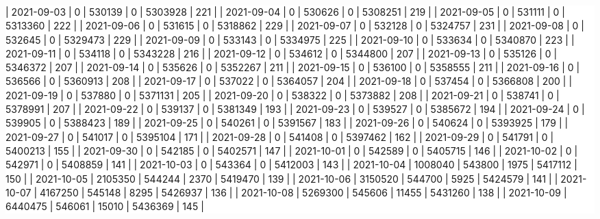 | 2021-09-03 | 0 | 530139 | 0 | 5303928 | 221 |
| 2021-09-04 | 0 | 530626 | 0 | 5308251 | 219 |
| 2021-09-05 | 0 | 531111 | 0 | 5313360 | 222 |
| 2021-09-06 | 0 | 531615 | 0 | 5318862 | 229 |
| 2021-09-07 | 0 | 532128 | 0 | 5324757 | 231 |
| 2021-09-08 | 0 | 532645 | 0 | 5329473 | 229 |
| 2021-09-09 | 0 | 533143 | 0 | 5334975 | 225 |
| 2021-09-10 | 0 | 533634 | 0 | 5340870 | 223 |
| 2021-09-11 | 0 | 534118 | 0 | 5343228 | 216 |
| 2021-09-12 | 0 | 534612 | 0 | 5344800 | 207 |
| 2021-09-13 | 0 | 535126 | 0 | 5346372 | 207 |
| 2021-09-14 | 0 | 535626 | 0 | 5352267 | 211 |
| 2021-09-15 | 0 | 536100 | 0 | 5358555 | 211 |
| 2021-09-16 | 0 | 536566 | 0 | 5360913 | 208 |
| 2021-09-17 | 0 | 537022 | 0 | 5364057 | 204 |
| 2021-09-18 | 0 | 537454 | 0 | 5366808 | 200 |
| 2021-09-19 | 0 | 537880 | 0 | 5371131 | 205 |
| 2021-09-20 | 0 | 538322 | 0 | 5373882 | 208 |
| 2021-09-21 | 0 | 538741 | 0 | 5378991 | 207 |
| 2021-09-22 | 0 | 539137 | 0 | 5381349 | 193 |
| 2021-09-23 | 0 | 539527 | 0 | 5385672 | 194 |
| 2021-09-24 | 0 | 539905 | 0 | 5388423 | 189 |
| 2021-09-25 | 0 | 540261 | 0 | 5391567 | 183 |
| 2021-09-26 | 0 | 540624 | 0 | 5393925 | 179 |
| 2021-09-27 | 0 | 541017 | 0 | 5395104 | 171 |
| 2021-09-28 | 0 | 541408 | 0 | 5397462 | 162 |
| 2021-09-29 | 0 | 541791 | 0 | 5400213 | 155 |
| 2021-09-30 | 0 | 542185 | 0 | 5402571 | 147 |
| 2021-10-01 | 0 | 542589 | 0 | 5405715 | 146 |
| 2021-10-02 | 0 | 542971 | 0 | 5408859 | 141 |
| 2021-10-03 | 0 | 543364 | 0 | 5412003 | 143 |
| 2021-10-04 | 1008040 | 543800 | 1975 | 5417112 | 150 |
| 2021-10-05 | 2105350 | 544244 | 2370 | 5419470 | 139 |
| 2021-10-06 | 3150520 | 544700 | 5925 | 5424579 | 141 |
| 2021-10-07 | 4167250 | 545148 | 8295 | 5426937 | 136 |
| 2021-10-08 | 5269300 | 545606 | 11455 | 5431260 | 138 |
| 2021-10-09 | 6440475 | 546061 | 15010 | 5436369 | 145 |